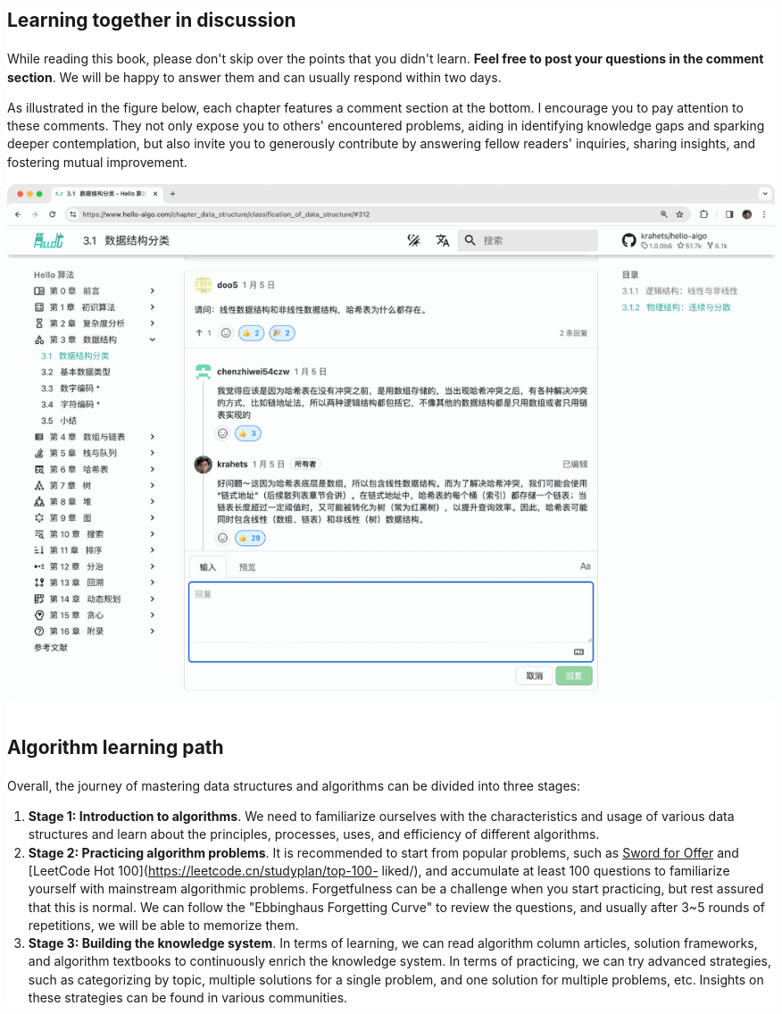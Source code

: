 ## Learning together in discussion

While reading this book, please don't skip over the points that you didn't learn. **Feel free to post your questions in the comment section**. We will be happy to answer them and can usually respond within two days.

As illustrated in the figure below, each chapter features a comment section at the bottom. I encourage you to pay attention to these comments. They not only expose you to others' encountered problems, aiding in identifying knowledge gaps and sparking deeper contemplation, but also invite you to generously contribute by answering fellow readers' inquiries, sharing insights, and fostering mutual improvement.

![Comment section example](../index.assets/comment.gif)

## Algorithm learning path

Overall, the journey of mastering data structures and algorithms can be divided into three stages:

1. **Stage 1: Introduction to algorithms**. We need to familiarize ourselves with the characteristics and usage of various data structures and learn about the principles, processes, uses, and efficiency of different algorithms.
2. **Stage 2: Practicing algorithm problems**. It is recommended to start from popular problems, such as [Sword for Offer](https://leetcode.cn/studyplan/coding-interviews/) and [LeetCode Hot 100](https://leetcode.cn/studyplan/top-100- liked/), and accumulate at least 100 questions to familiarize yourself with mainstream algorithmic problems. Forgetfulness can be a challenge when you start practicing, but rest assured that this is normal. We can follow the "Ebbinghaus Forgetting Curve" to review the questions, and usually after 3~5 rounds of repetitions, we will be able to memorize them.
3. **Stage 3: Building the knowledge system**. In terms of learning, we can read algorithm column articles, solution frameworks, and algorithm textbooks to continuously enrich the knowledge system. In terms of practicing, we can try advanced strategies, such as categorizing by topic, multiple solutions for a single problem,  and one solution for multiple problems, etc. Insights on these strategies can be found in various communities.
